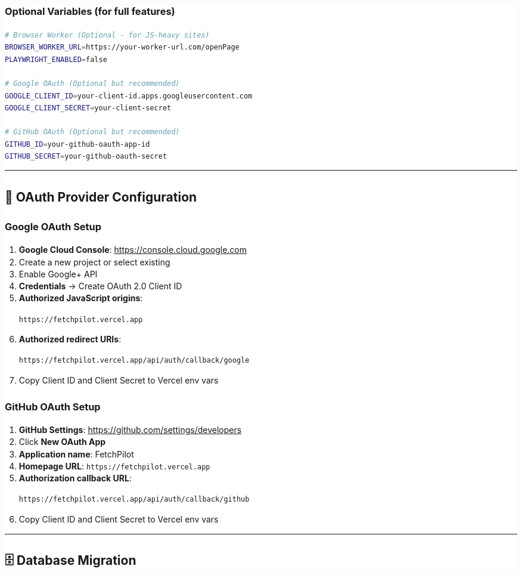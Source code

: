 ### Optional Variables (for full features)

```bash
# Browser Worker (Optional - for JS-heavy sites)
BROWSER_WORKER_URL=https://your-worker-url.com/openPage
PLAYWRIGHT_ENABLED=false

# Google OAuth (Optional but recommended)
GOOGLE_CLIENT_ID=your-client-id.apps.googleusercontent.com
GOOGLE_CLIENT_SECRET=your-client-secret

# GitHub OAuth (Optional but recommended)
GITHUB_ID=your-github-oauth-app-id
GITHUB_SECRET=your-github-oauth-secret
```

---

## 🔑 OAuth Provider Configuration

### Google OAuth Setup

1. **Google Cloud Console**: https://console.cloud.google.com
2. Create a new project or select existing
3. Enable Google+ API
4. **Credentials** → Create OAuth 2.0 Client ID
5. **Authorized JavaScript origins**:
   ```
   https://fetchpilot.vercel.app
   ```
6. **Authorized redirect URIs**:
   ```
   https://fetchpilot.vercel.app/api/auth/callback/google
   ```
7. Copy Client ID and Client Secret to Vercel env vars

### GitHub OAuth Setup

1. **GitHub Settings**: https://github.com/settings/developers
2. Click **New OAuth App**
3. **Application name**: FetchPilot
4. **Homepage URL**: `https://fetchpilot.vercel.app`
5. **Authorization callback URL**:
   ```
   https://fetchpilot.vercel.app/api/auth/callback/github
   ```
6. Copy Client ID and Client Secret to Vercel env vars

---

## 🗄️ Database Migration
